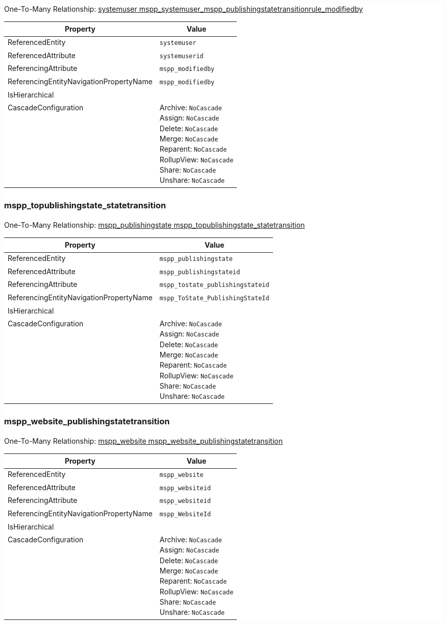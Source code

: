 One-To-Many Relationship: [systemuser mspp_systemuser_mspp_publishingstatetransitionrule_modifiedby](systemuser.md#BKMK_mspp_systemuser_mspp_publishingstatetransitionrule_modifiedby)

|Property|Value|
|---|---|
|ReferencedEntity|`systemuser`|
|ReferencedAttribute|`systemuserid`|
|ReferencingAttribute|`mspp_modifiedby`|
|ReferencingEntityNavigationPropertyName|`mspp_modifiedby`|
|IsHierarchical||
|CascadeConfiguration|Archive: `NoCascade`<br />Assign: `NoCascade`<br />Delete: `NoCascade`<br />Merge: `NoCascade`<br />Reparent: `NoCascade`<br />RollupView: `NoCascade`<br />Share: `NoCascade`<br />Unshare: `NoCascade`|

### <a name="BKMK_mspp_topublishingstate_statetransition"></a> mspp_topublishingstate_statetransition

One-To-Many Relationship: [mspp_publishingstate mspp_topublishingstate_statetransition](mspp_publishingstate.md#BKMK_mspp_topublishingstate_statetransition)

|Property|Value|
|---|---|
|ReferencedEntity|`mspp_publishingstate`|
|ReferencedAttribute|`mspp_publishingstateid`|
|ReferencingAttribute|`mspp_tostate_publishingstateid`|
|ReferencingEntityNavigationPropertyName|`mspp_ToState_PublishingStateId`|
|IsHierarchical||
|CascadeConfiguration|Archive: `NoCascade`<br />Assign: `NoCascade`<br />Delete: `NoCascade`<br />Merge: `NoCascade`<br />Reparent: `NoCascade`<br />RollupView: `NoCascade`<br />Share: `NoCascade`<br />Unshare: `NoCascade`|

### <a name="BKMK_mspp_website_publishingstatetransition"></a> mspp_website_publishingstatetransition

One-To-Many Relationship: [mspp_website mspp_website_publishingstatetransition](mspp_website.md#BKMK_mspp_website_publishingstatetransition)

|Property|Value|
|---|---|
|ReferencedEntity|`mspp_website`|
|ReferencedAttribute|`mspp_websiteid`|
|ReferencingAttribute|`mspp_websiteid`|
|ReferencingEntityNavigationPropertyName|`mspp_WebsiteId`|
|IsHierarchical||
|CascadeConfiguration|Archive: `NoCascade`<br />Assign: `NoCascade`<br />Delete: `NoCascade`<br />Merge: `NoCascade`<br />Reparent: `NoCascade`<br />RollupView: `NoCascade`<br />Share: `NoCascade`<br />Unshare: `NoCascade`|

